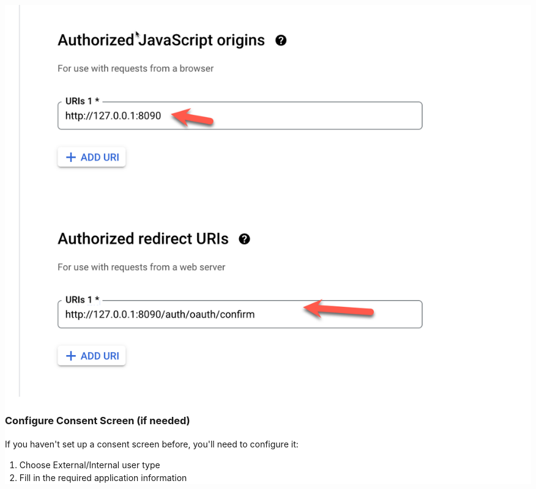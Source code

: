 ![Configuring URIs](2025-02-08-07-00-42.png)

### Configure Consent Screen (if needed)

If you haven't set up a consent screen before, you'll need to configure it:

1. Choose External/Internal user type
2. Fill in the required application information
